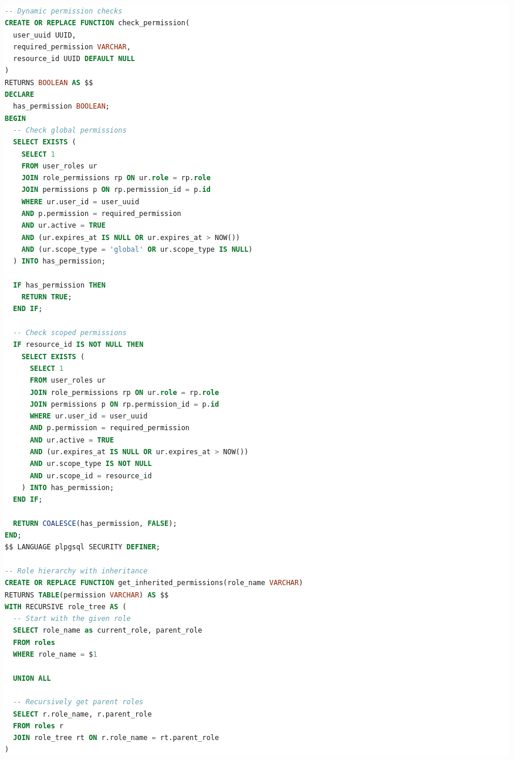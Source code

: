 ```sql
-- Dynamic permission checks
CREATE OR REPLACE FUNCTION check_permission(
  user_uuid UUID,
  required_permission VARCHAR,
  resource_id UUID DEFAULT NULL
)
RETURNS BOOLEAN AS $$
DECLARE
  has_permission BOOLEAN;
BEGIN
  -- Check global permissions
  SELECT EXISTS (
    SELECT 1
    FROM user_roles ur
    JOIN role_permissions rp ON ur.role = rp.role
    JOIN permissions p ON rp.permission_id = p.id
    WHERE ur.user_id = user_uuid
    AND p.permission = required_permission
    AND ur.active = TRUE
    AND (ur.expires_at IS NULL OR ur.expires_at > NOW())
    AND (ur.scope_type = 'global' OR ur.scope_type IS NULL)
  ) INTO has_permission;
  
  IF has_permission THEN
    RETURN TRUE;
  END IF;
  
  -- Check scoped permissions
  IF resource_id IS NOT NULL THEN
    SELECT EXISTS (
      SELECT 1
      FROM user_roles ur
      JOIN role_permissions rp ON ur.role = rp.role
      JOIN permissions p ON rp.permission_id = p.id
      WHERE ur.user_id = user_uuid
      AND p.permission = required_permission
      AND ur.active = TRUE
      AND (ur.expires_at IS NULL OR ur.expires_at > NOW())
      AND ur.scope_type IS NOT NULL
      AND ur.scope_id = resource_id
    ) INTO has_permission;
  END IF;
  
  RETURN COALESCE(has_permission, FALSE);
END;
$$ LANGUAGE plpgsql SECURITY DEFINER;

-- Role hierarchy with inheritance
CREATE OR REPLACE FUNCTION get_inherited_permissions(role_name VARCHAR)
RETURNS TABLE(permission VARCHAR) AS $$
WITH RECURSIVE role_tree AS (
  -- Start with the given role
  SELECT role_name as current_role, parent_role
  FROM roles
  WHERE role_name = $1
  
  UNION ALL
  
  -- Recursively get parent roles
  SELECT r.role_name, r.parent_role
  FROM roles r
  JOIN role_tree rt ON r.role_name = rt.parent_role
)
```